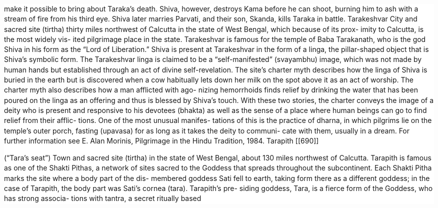 make it possible to bring about Taraka’s
death. Shiva, however, destroys Kama
before he can shoot, burning him to ash
with a stream of fire from his third eye.
Shiva later marries Parvati, and their
son, Skanda, kills Taraka in battle.
Tarakeshvar
City and sacred site (tirtha) thirty miles
northwest of Calcutta in the state of
West Bengal, which because of its prox-
imity to Calcutta, is the most widely vis-
ited pilgrimage place in the state.
Tarakeshvar is famous for the temple of
Baba Tarakanath, who is the god Shiva
in his form as the “Lord of Liberation.”
Shiva is present at Tarakeshvar in the
form of a linga, the pillar-shaped object
that is Shiva’s symbolic form. The
Tarakeshvar linga is claimed to be a
“self-manifested” (svayambhu) image,
which was not made by human hands
but established through an act of divine
self-revelation. The site’s charter myth
describes how the linga of Shiva is
buried in the earth but is discovered
when a cow habitually lets down her
milk on the spot above it as an act of
worship. The charter myth also
describes how a man afflicted with ago-
nizing hemorrhoids finds relief by
drinking the water that has been poured
on the linga as an offering and thus is
blessed by Shiva’s touch. With these two
stories, the charter conveys the image of
a deity who is present and responsive to
his devotees (bhakta) as well as the
sense of a place where human beings
can go to find relief from their afflic-
tions. One of the most unusual manifes-
tations of this is the practice of dharna,
in which pilgrims lie on the temple’s
outer porch, fasting (upavasa) for as
long as it takes the deity to communi-
cate with them, usually in a dream. For
further information see E. Alan Morinis,
Pilgrimage in the Hindu Tradition, 1984.
Tarapith
[[690]]

(“Tara’s seat”) Town and sacred site
(tirtha) in the state of West Bengal,
about 130 miles northwest of Calcutta.
Tarapith is famous as one of the Shakti
Pithas, a network of sites sacred to the
Goddess that spreads throughout the
subcontinent. Each Shakti Pitha marks
the site where a body part of the dis-
membered goddess Sati fell to earth,
taking form there as a different goddess;
in the case of Tarapith, the body part
was Sati’s cornea (tara). Tarapith’s pre-
siding goddess, Tara, is a fierce form of
the Goddess, who has strong associa-
tions with tantra, a secret ritually based